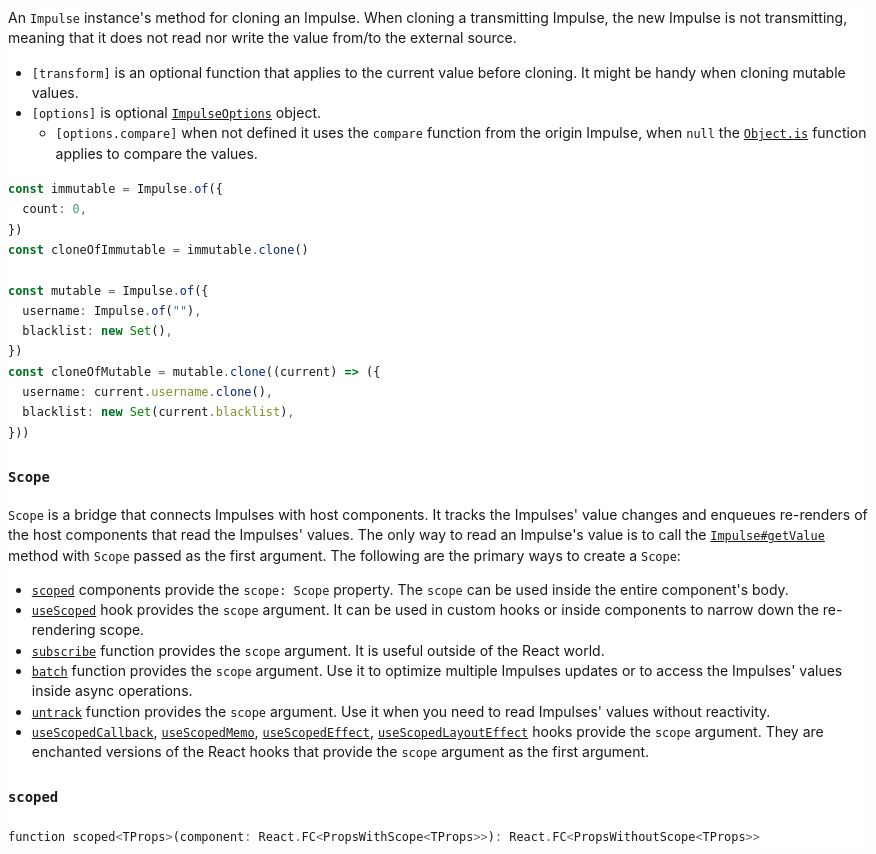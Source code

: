 An `Impulse` instance's method for cloning an Impulse. When cloning a transmitting Impulse, the new Impulse is not transmitting, meaning that it does not read nor write the value from/to the external source.

- `[transform]` is an optional function that applies to the current value before cloning. It might be handy when cloning mutable values.
- `[options]` is optional [`ImpulseOptions`][impulse_options] object.
  - `[options.compare]` when not defined it uses the `compare` function from the origin Impulse, when `null` the [`Object.is`][object_is] function applies to compare the values.

```ts
const immutable = Impulse.of({
  count: 0,
})
const cloneOfImmutable = immutable.clone()

const mutable = Impulse.of({
  username: Impulse.of(""),
  blacklist: new Set(),
})
const cloneOfMutable = mutable.clone((current) => ({
  username: current.username.clone(),
  blacklist: new Set(current.blacklist),
}))
```

### `Scope`

`Scope` is a bridge that connects Impulses with host components. It tracks the Impulses' value changes and enqueues re-renders of the host components that read the Impulses' values. The only way to read an Impulse's value is to call the [`Impulse#getValue`][impulse__get_value] method with `Scope` passed as the first argument. The following are the primary ways to create a `Scope`:

- [`scoped`][scoped] components provide the `scope: Scope` property. The `scope` can be used inside the entire component's body.
- [`useScoped`][use_scoped] hook provides the `scope` argument. It can be used in custom hooks or inside components to narrow down the re-rendering scope.
- [`subscribe`][subscribe] function provides the `scope` argument. It is useful outside of the React world.
- [`batch`][batch] function provides the `scope` argument. Use it to optimize multiple Impulses updates or to access the Impulses' values inside async operations.
- [`untrack`][untrack] function provides the `scope` argument. Use it when you need to read Impulses' values without reactivity.
- [`useScopedCallback`][use_scoped_callback], [`useScopedMemo`][use_scoped_memo], [`useScopedEffect`][use_scoped_effect], [`useScopedLayoutEffect`][use_scoped_layout_effect] hooks provide the `scope` argument. They are enchanted versions of the React hooks that provide the `scope` argument as the first argument.

### `scoped`

```dart
function scoped<TProps>(component: React.FC<PropsWithScope<TProps>>): React.FC<PropsWithoutScope<TProps>>
```


[impulse__of]: #impulseof
[impulse__transmit]: #impulsetransmit
[impulse__clone]: #impulseclone
[impulse__get_value]: #impulsegetvalue
[impulse__set_value]: #impulsesetvalue
[use_impulse]: #useimpulse
[use_scoped]: #usescoped
[use_scoped_callback]: #usescopedcallback
[use_scoped_memo]: #usescopedmemo
[use_scoped_effect]: #usescopedeffect
[use_scoped_layout_effect]: #usescopedlayouteffect
[scope]: #scope
[scoped]: #scoped
[batch]: #batch
[untrack]: #untrack
[subscribe]: #subscribe
[impulse_options]: #interface-impulseoptions
[transmitting_impulse_options]: #interface-transmittingimpulseoptions
[use_scoped_options]: #interface-useScopedoptions
[compare]: #type-compare
[object_is]: https://developer.mozilla.org/en-US/docs/Web/JavaScript/Reference/Global_Objects/Object/is#description
[hoc]: https://reactjs.org/docs/higher-order-components.html
[react__use_memo]: https://react.dev/reference/react/useMemo
[react__use_callback]: https://react.dev/reference/react/useCallback
[react__use_effect]: https://react.dev/reference/react/useEffect
[react__use_layout_effect]: https://react.dev/reference/react/useLayoutEffect
[react__use_insertion_effect]: https://react.dev/reference/react/useInsertionEffect